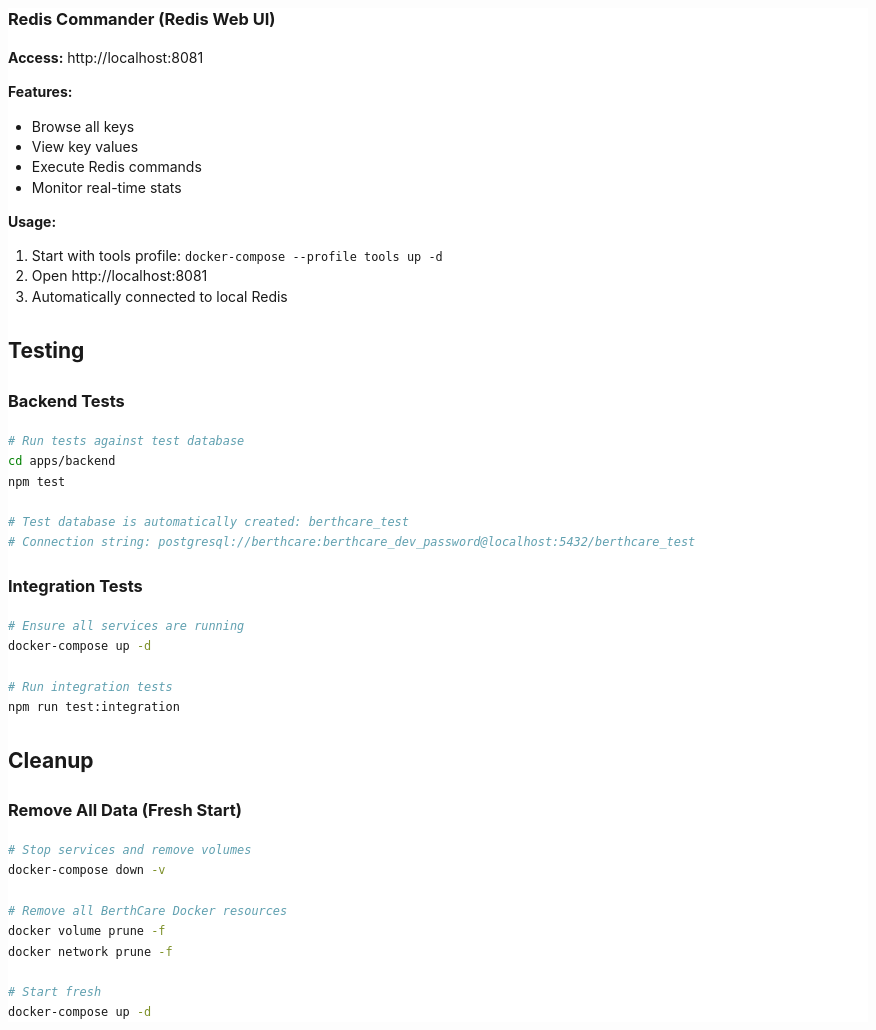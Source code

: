 ### Redis Commander (Redis Web UI)

**Access:** http://localhost:8081

**Features:**

- Browse all keys
- View key values
- Execute Redis commands
- Monitor real-time stats

**Usage:**

1. Start with tools profile: `docker-compose --profile tools up -d`
2. Open http://localhost:8081
3. Automatically connected to local Redis

## Testing

### Backend Tests

```bash
# Run tests against test database
cd apps/backend
npm test

# Test database is automatically created: berthcare_test
# Connection string: postgresql://berthcare:berthcare_dev_password@localhost:5432/berthcare_test
```

### Integration Tests

```bash
# Ensure all services are running
docker-compose up -d

# Run integration tests
npm run test:integration
```

## Cleanup

### Remove All Data (Fresh Start)

```bash
# Stop services and remove volumes
docker-compose down -v

# Remove all BerthCare Docker resources
docker volume prune -f
docker network prune -f

# Start fresh
docker-compose up -d
```
